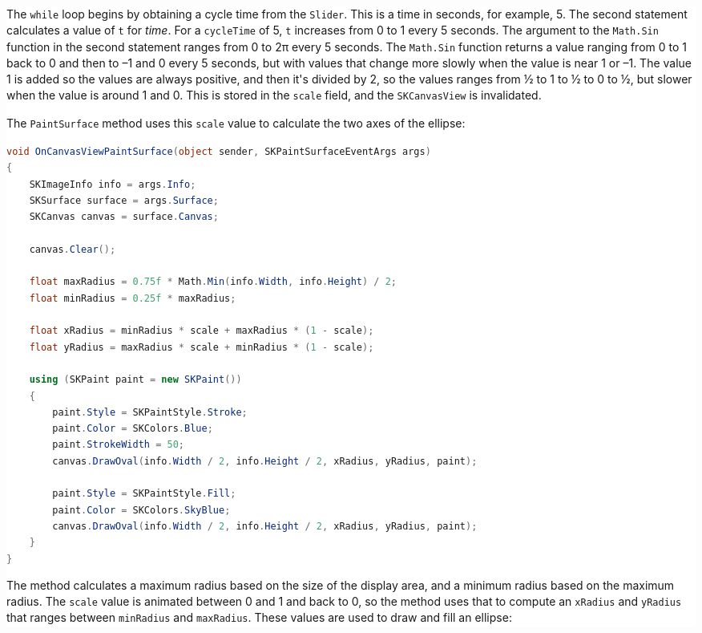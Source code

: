 ```csharp

```

The `while` loop begins by obtaining a cycle time from the `Slider`. This is a time in seconds, for example, 5. The second statement calculates a value of `t` for *time*. For a `cycleTime` of 5, `t` increases from 0 to 1 every 5 seconds. The argument to the `Math.Sin` function in the second statement ranges from 0 to 2π every 5 seconds. The `Math.Sin` function returns a value ranging from 0 to 1 back to 0 and then to &ndash;1 and 0 every 5 seconds, but with values that change more slowly when the value is near 1 or –1. The value 1 is added so the values are always positive, and then it's divided by 2, so the values ranges from ½ to 1 to ½ to 0 to ½, but slower when the value is around 1 and 0. This is stored in the `scale` field, and the `SKCanvasView` is invalidated.

The `PaintSurface` method uses this `scale` value to calculate the two axes of the ellipse:

```csharp
void OnCanvasViewPaintSurface(object sender, SKPaintSurfaceEventArgs args)
{
    SKImageInfo info = args.Info;
    SKSurface surface = args.Surface;
    SKCanvas canvas = surface.Canvas;

    canvas.Clear();

    float maxRadius = 0.75f * Math.Min(info.Width, info.Height) / 2;
    float minRadius = 0.25f * maxRadius;

    float xRadius = minRadius * scale + maxRadius * (1 - scale);
    float yRadius = maxRadius * scale + minRadius * (1 - scale);

    using (SKPaint paint = new SKPaint())
    {
        paint.Style = SKPaintStyle.Stroke;
        paint.Color = SKColors.Blue;
        paint.StrokeWidth = 50;
        canvas.DrawOval(info.Width / 2, info.Height / 2, xRadius, yRadius, paint);

        paint.Style = SKPaintStyle.Fill;
        paint.Color = SKColors.SkyBlue;
        canvas.DrawOval(info.Width / 2, info.Height / 2, xRadius, yRadius, paint);
    }
}
```

The method calculates a maximum radius based on the size of the display area, and a minimum radius based on the maximum radius. The `scale` value is animated between 0 and 1 and back to 0, so the method uses that to compute an `xRadius` and `yRadius` that ranges between `minRadius` and `maxRadius`. These values are used to draw and fill an ellipse:

